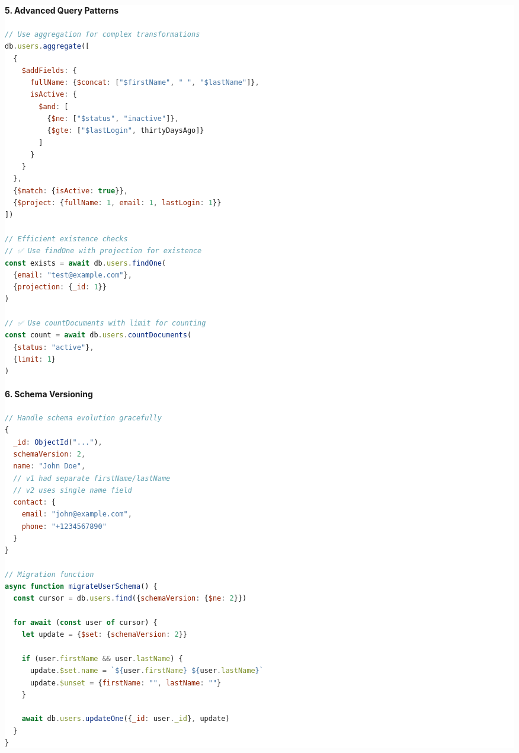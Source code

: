 #### 5. Advanced Query Patterns
```javascript
// Use aggregation for complex transformations
db.users.aggregate([
  {
    $addFields: {
      fullName: {$concat: ["$firstName", " ", "$lastName"]},
      isActive: {
        $and: [
          {$ne: ["$status", "inactive"]},
          {$gte: ["$lastLogin", thirtyDaysAgo]}
        ]
      }
    }
  },
  {$match: {isActive: true}},
  {$project: {fullName: 1, email: 1, lastLogin: 1}}
])

// Efficient existence checks
// ✅ Use findOne with projection for existence
const exists = await db.users.findOne(
  {email: "test@example.com"},
  {projection: {_id: 1}}
)

// ✅ Use countDocuments with limit for counting
const count = await db.users.countDocuments(
  {status: "active"},
  {limit: 1}
)
```

#### 6. Schema Versioning
```javascript
// Handle schema evolution gracefully
{
  _id: ObjectId("..."),
  schemaVersion: 2,
  name: "John Doe",
  // v1 had separate firstName/lastName
  // v2 uses single name field
  contact: {
    email: "john@example.com",
    phone: "+1234567890"
  }
}

// Migration function
async function migrateUserSchema() {
  const cursor = db.users.find({schemaVersion: {$ne: 2}})
  
  for await (const user of cursor) {
    let update = {$set: {schemaVersion: 2}}
    
    if (user.firstName && user.lastName) {
      update.$set.name = `${user.firstName} ${user.lastName}`
      update.$unset = {firstName: "", lastName: ""}
    }
    
    await db.users.updateOne({_id: user._id}, update)
  }
}
```